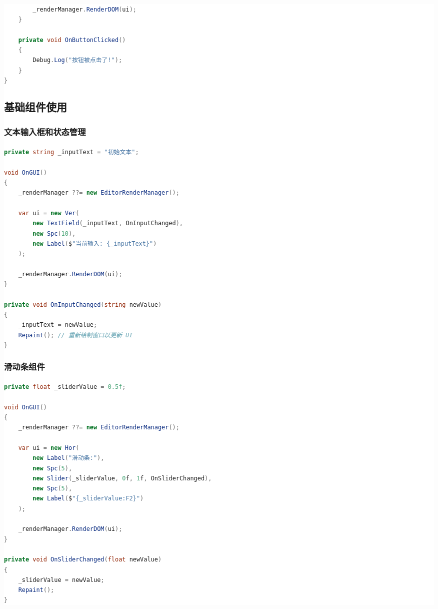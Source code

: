 ```csharp
        _renderManager.RenderDOM(ui);
    }
    
    private void OnButtonClicked()
    {
        Debug.Log("按钮被点击了!");
    }
}
```

## 基础组件使用

### 文本输入框和状态管理

```csharp
private string _inputText = "初始文本";

void OnGUI()
{
    _renderManager ??= new EditorRenderManager();
    
    var ui = new Ver(
        new TextField(_inputText, OnInputChanged),
        new Spc(10),
        new Label($"当前输入: {_inputText}")
    );
    
    _renderManager.RenderDOM(ui);
}

private void OnInputChanged(string newValue)
{
    _inputText = newValue;
    Repaint(); // 重新绘制窗口以更新 UI
}
```

### 滑动条组件

```csharp
private float _sliderValue = 0.5f;

void OnGUI()
{
    _renderManager ??= new EditorRenderManager();
    
    var ui = new Hor(
        new Label("滑动条:"),
        new Spc(5),
        new Slider(_sliderValue, 0f, 1f, OnSliderChanged),
        new Spc(5),
        new Label($"{_sliderValue:F2}")
    );
    
    _renderManager.RenderDOM(ui);
}

private void OnSliderChanged(float newValue)
{
    _sliderValue = newValue;
    Repaint();
}
```
